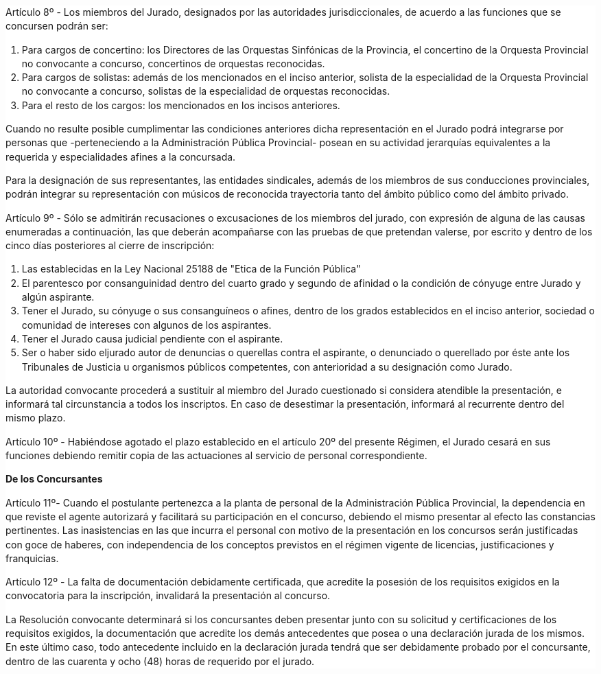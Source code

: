 Artículo 8º - Los miembros del Jurado, designados por las autoridades jurisdiccionales, de acuerdo a las funciones que se concursen podrán ser:

1. Para cargos de concertino: los Directores de las Orquestas Sinfónicas de la Provincia, el concertino de la Orquesta Provincial no convocante a concurso, concertinos de orquestas reconocidas.
2. Para cargos de solistas: además de los mencionados en el inciso anterior, solista de la especialidad de la Orquesta Provincial no convocante a concurso, solistas de la especialidad de orquestas reconocidas.
3. Para el resto de los cargos: los mencionados en los incisos anteriores.

Cuando no resulte posible cumplimentar las condiciones anteriores dicha representación en el Jurado podrá integrarse por personas que -perteneciendo a la Administración Pública Provincial- posean en su actividad jerarquías equivalentes a la requerida y especialidades afines a la concursada.

Para la designación de sus representantes, las entidades sindicales, además de los miembros de sus conducciones provinciales, podrán integrar su representación con músicos de reconocida trayectoria tanto del ámbito público como del ámbito privado.

Artículo 9º - Sólo se admitirán recusaciones o excusaciones de los miembros del jurado, con expresión de alguna de las causas enumeradas a continuación, las que deberán acompañarse con las pruebas de que pretendan valerse, por escrito y dentro de los cinco días posteriores al cierre de inscripción:

1. Las establecidas en la Ley Nacional 25188 de "Etica de la Función Pública"
2. El parentesco por consanguinidad dentro del cuarto grado y segundo de afinidad o la condición de cónyuge entre Jurado y algún aspirante.
3. Tener el Jurado, su cónyuge o sus consanguíneos o afines, dentro de los grados establecidos en el inciso anterior, sociedad o comunidad de intereses con algunos de los aspirantes.
4. Tener el Jurado causa judicial pendiente con el aspirante.
5. Ser o haber sido eljurado autor de denuncias o querellas contra el aspirante, o denunciado o querellado por éste ante los Tribunales de Justicia u organismos públicos competentes, con anterioridad a su designación como Jurado.

La autoridad convocante procederá a sustituir al miembro del Jurado cuestionado si considera atendible la presentación, e informará tal circunstancia a todos los inscriptos. En caso de desestimar la presentación, informará al recurrente dentro del mismo plazo.

Artículo 10º - Habiéndose agotado el plazo establecido en el artículo 20º del presente Régimen, el Jurado cesará en sus funciones debiendo remitir copia de las actuaciones al servicio de personal correspondiente.

**De los Concursantes**

Artículo 11º- Cuando el postulante pertenezca a la planta de personal de la Administración Pública Provincial, la dependencia en que reviste el agente autorizará y facilitará su participación en el concurso, debiendo el mismo presentar al efecto las constancias pertinentes. Las inasistencias en las que incurra el personal con motivo de la presentación en los concursos serán justificadas con goce de haberes, con independencia de los conceptos previstos en el régimen vigente de licencias, justificaciones y franquicias.

Artículo 12º - La falta de documentación debidamente certificada, que acredite la posesión de los requisitos exigidos en la convocatoria para la inscripción, invalidará la presentación al concurso.

La Resolución convocante determinará si los concursantes deben presentar junto con su solicitud y certificaciones de los requisitos exigidos, la documentación que acredite los demás antecedentes que posea o una declaración jurada de los mismos. En este último caso, todo antecedente incluido en la declaración jurada tendrá que ser debidamente probado por el concursante, dentro de las cuarenta y ocho (48) horas de requerido por el jurado.
